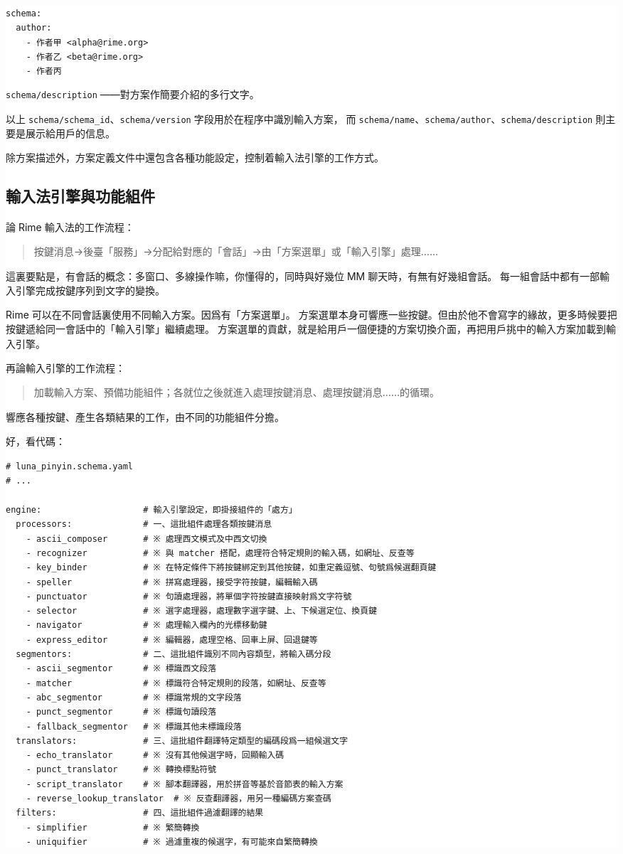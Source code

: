     schema:
      author:
        - 作者甲 <alpha@rime.org>
        - 作者乙 <beta@rime.org>
        - 作者丙

`schema/description` ——對方案作簡要介紹的多行文字。

以上 `schema/schema_id`、`schema/version` 字段用於在程序中識別輸入方案，
而 `schema/name`、`schema/author`、`schema/description` 則主要是展示給用戶的信息。


除方案描述外，方案定義文件中還包含各種功能設定，控制着輸入法引擎的工作方式。


## 輸入法引擎與功能組件

論 Rime 輸入法的工作流程：

> 按鍵消息→後臺「服務」→分配給對應的「會話」→由「方案選單」或「輸入引擎」處理……

這裏要點是，有會話的概念：多窗口、多線操作嘛，你懂得的，同時與好幾位 MM 聊天時，有無有好幾組會話。
每一組會話中都有一部輸入引擎完成按鍵序列到文字的變換。

Rime 可以在不同會話裏使用不同輸入方案。因爲有「方案選單」。
方案選單本身可響應一些按鍵。但由於他不會寫字的緣故，更多時候要把按鍵遞給同一會話中的「輸入引擎」繼續處理。
方案選單的貢獻，就是給用戶一個便捷的方案切換介面，再把用戶挑中的輸入方案加載到輸入引擎。

再論輸入引擎的工作流程：

> 加載輸入方案、預備功能組件；各就位之後就進入處理按鍵消息、處理按鍵消息……的循環。

響應各種按鍵、產生各類結果的工作，由不同的功能組件分擔。

好，看代碼：

    # luna_pinyin.schema.yaml
    # ...

    engine:                    # 輸入引擎設定，即掛接組件的「處方」
      processors:              # 一、這批組件處理各類按鍵消息
        - ascii_composer       # ※ 處理西文模式及中西文切換
        - recognizer           # ※ 與 matcher 搭配，處理符合特定規則的輸入碼，如網址、反查等
        - key_binder           # ※ 在特定條件下將按鍵綁定到其他按鍵，如重定義逗號、句號爲候選翻頁鍵
        - speller              # ※ 拼寫處理器，接受字符按鍵，編輯輸入碼
        - punctuator           # ※ 句讀處理器，將單個字符按鍵直接映射爲文字符號
        - selector             # ※ 選字處理器，處理數字選字鍵、上、下候選定位、換頁鍵
        - navigator            # ※ 處理輸入欄內的光標移動鍵
        - express_editor       # ※ 編輯器，處理空格、回車上屏、回退鍵等
      segmentors:              # 二、這批組件識別不同內容類型，將輸入碼分段
        - ascii_segmentor      # ※ 標識西文段落
        - matcher              # ※ 標識符合特定規則的段落，如網址、反查等
        - abc_segmentor        # ※ 標識常規的文字段落
        - punct_segmentor      # ※ 標識句讀段落
        - fallback_segmentor   # ※ 標識其他未標識段落
      translators:             # 三、這批組件翻譯特定類型的編碼段爲一組候選文字
        - echo_translator      # ※ 沒有其他候選字時，回顯輸入碼
        - punct_translator     # ※ 轉換標點符號
        - script_translator    # ※ 腳本翻譯器，用於拼音等基於音節表的輸入方案
        - reverse_lookup_translator  # ※ 反查翻譯器，用另一種編碼方案查碼
      filters:                 # 四、這批組件過濾翻譯的結果
        - simplifier           # ※ 繁簡轉換
        - uniquifier           # ※ 過濾重複的候選字，有可能來自繁簡轉換
